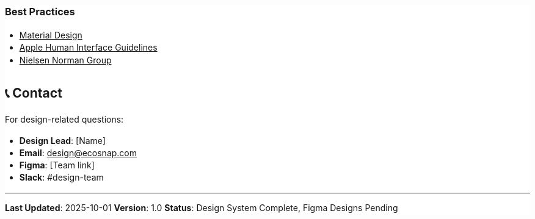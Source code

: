 ### Best Practices
- [Material Design](https://material.io/design)
- [Apple Human Interface Guidelines](https://developer.apple.com/design/human-interface-guidelines/)
- [Nielsen Norman Group](https://www.nngroup.com/)

## 📞 Contact

For design-related questions:
- **Design Lead**: [Name]
- **Email**: design@ecosnap.com
- **Figma**: [Team link]
- **Slack**: #design-team

---

**Last Updated**: 2025-10-01
**Version**: 1.0
**Status**: Design System Complete, Figma Designs Pending
